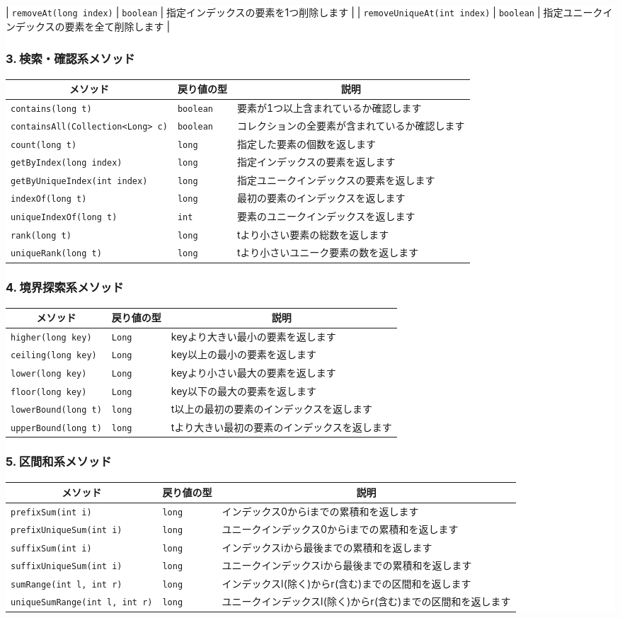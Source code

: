 | `removeAt(long index)`          | `boolean` | 指定インデックスの要素を1つ削除します     |
| `removeUniqueAt(int index)`     | `boolean` | 指定ユニークインデックスの要素を全て削除します |

### 3. 検索・確認系メソッド

| メソッド                              | 戻り値の型     | 説明                      |
|-----------------------------------|-----------|-------------------------|
| `contains(long t)`                | `boolean` | 要素が1つ以上含まれているか確認します     |
| `containsAll(Collection<Long> c)` | `boolean` | コレクションの全要素が含まれているか確認します |
| `count(long t)`                   | `long`    | 指定した要素の個数を返します          |
| `getByIndex(long index)`          | `long`    | 指定インデックスの要素を返します        |
| `getByUniqueIndex(int index)`     | `long`    | 指定ユニークインデックスの要素を返します    |
| `indexOf(long t)`                 | `long`    | 最初の要素のインデックスを返します       |
| `uniqueIndexOf(long t)`           | `int`     | 要素のユニークインデックスを返します      |
| `rank(long t)`                    | `long`    | tより小さい要素の総数を返します        |
| `uniqueRank(long t)`              | `long`    | tより小さいユニーク要素の数を返します     |

### 4. 境界探索系メソッド

| メソッド                 | 戻り値の型  | 説明                      |
|----------------------|--------|-------------------------|
| `higher(long key)`   | `Long` | keyより大きい最小の要素を返します      |
| `ceiling(long key)`  | `Long` | key以上の最小の要素を返します        |
| `lower(long key)`    | `Long` | keyより小さい最大の要素を返します      |
| `floor(long key)`    | `Long` | key以下の最大の要素を返します        |
| `lowerBound(long t)` | `long` | t以上の最初の要素のインデックスを返します   |
| `upperBound(long t)` | `long` | tより大きい最初の要素のインデックスを返します |

### 5. 区間和系メソッド

| メソッド                           | 戻り値の型  | 説明                                |
|--------------------------------|--------|-----------------------------------|
| `prefixSum(int i)`             | `long` | インデックス0からiまでの累積和を返します             |
| `prefixUniqueSum(int i)`       | `long` | ユニークインデックス0からiまでの累積和を返します         |
| `suffixSum(int i)`             | `long` | インデックスiから最後までの累積和を返します            |
| `suffixUniqueSum(int i)`       | `long` | ユニークインデックスiから最後までの累積和を返します        |
| `sumRange(int l, int r)`       | `long` | インデックスl(除く)からr(含む)までの区間和を返します     |
| `uniqueSumRange(int l, int r)` | `long` | ユニークインデックスl(除く)からr(含む)までの区間和を返します |
